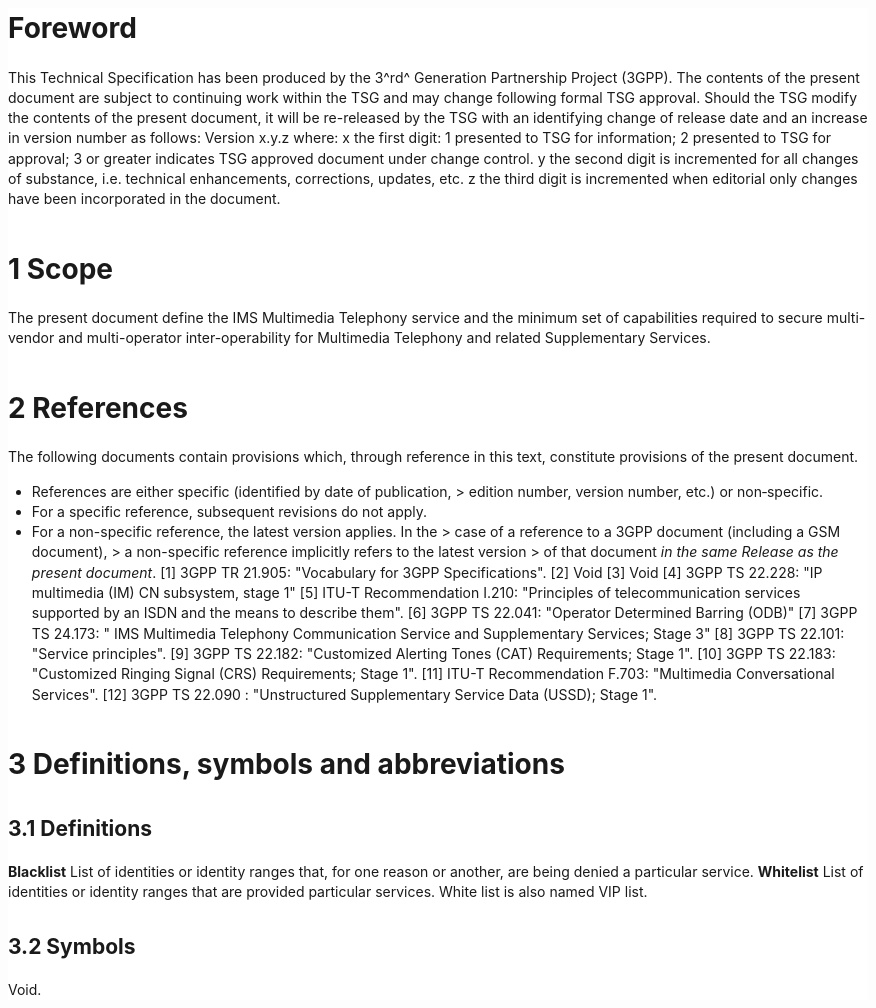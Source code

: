 # Foreword
This Technical Specification has been produced by the 3^rd^ Generation
Partnership Project (3GPP).
The contents of the present document are subject to continuing work within the
TSG and may change following formal TSG approval. Should the TSG modify the
contents of the present document, it will be re-released by the TSG with an
identifying change of release date and an increase in version number as
follows:
Version x.y.z
where:
x the first digit:
1 presented to TSG for information;
2 presented to TSG for approval;
3 or greater indicates TSG approved document under change control.
y the second digit is incremented for all changes of substance, i.e. technical
enhancements, corrections, updates, etc.
z the third digit is incremented when editorial only changes have been
incorporated in the document.
# 1 Scope
The present document define the IMS Multimedia Telephony service and the
minimum set of capabilities required to secure multi-vendor and multi-operator
inter-operability for Multimedia Telephony and related Supplementary Services.
# 2 References
The following documents contain provisions which, through reference in this
text, constitute provisions of the present document.
  * References are either specific (identified by date of publication, > edition number, version number, etc.) or non‑specific.
  * For a specific reference, subsequent revisions do not apply.
  * For a non-specific reference, the latest version applies. In the > case of a reference to a 3GPP document (including a GSM document), > a non-specific reference implicitly refers to the latest version > of that document _in the same Release as the present document_.
[1] 3GPP TR 21.905: \"Vocabulary for 3GPP Specifications\".
[2] Void
[3] Void
[4] 3GPP TS 22.228: \"IP multimedia (IM) CN subsystem, stage 1\"
[5] ITU-T Recommendation I.210: \"Principles of telecommunication services
supported by an ISDN and the means to describe them\".
[6] 3GPP TS 22.041: \"Operator Determined Barring (ODB)\"
[7] 3GPP TS 24.173: \" IMS Multimedia Telephony Communication Service and
Supplementary Services; Stage 3\"
[8] 3GPP TS 22.101: \"Service principles\".
[9] 3GPP TS 22.182: \"Customized Alerting Tones (CAT) Requirements; Stage 1\".
[10] 3GPP TS 22.183: \"Customized Ringing Signal (CRS) Requirements; Stage
1\".
[11] ITU-T Recommendation F.703: \"Multimedia Conversational Services\".
[12] 3GPP TS 22.090 : \"Unstructured Supplementary Service Data (USSD); Stage
1\".
# 3 Definitions, symbols and abbreviations
## 3.1 Definitions
**Blacklist** List of identities or identity ranges that, for one reason or
another, are being denied a particular service.
**Whitelist** List of identities or identity ranges that are provided
particular services. White list is also named VIP list.
## 3.2 Symbols
Void.